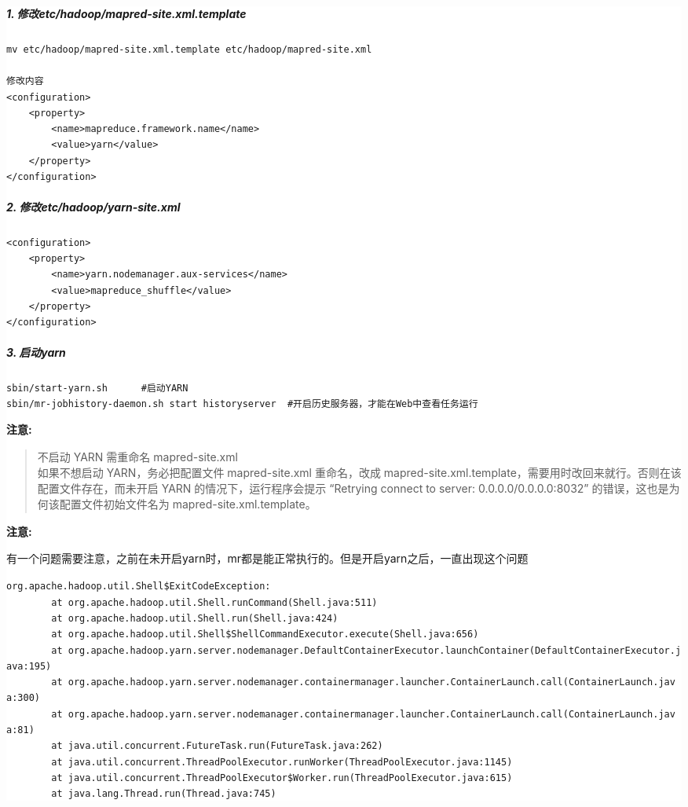 ##### 1. 修改etc/hadoop/mapred-site.xml.template

```
mv etc/hadoop/mapred-site.xml.template etc/hadoop/mapred-site.xml

修改内容
<configuration>
    <property>
        <name>mapreduce.framework.name</name>
        <value>yarn</value>
    </property>
</configuration>
```

##### 2. 修改etc/hadoop/yarn-site.xml

```
<configuration>
    <property>
        <name>yarn.nodemanager.aux-services</name>
        <value>mapreduce_shuffle</value>
    </property>
</configuration>
```

##### 3. 启动yarn

```
sbin/start-yarn.sh      #启动YARN
sbin/mr-jobhistory-daemon.sh start historyserver  #开启历史服务器，才能在Web中查看任务运行
```

**注意:**

> 不启动 YARN 需重命名 mapred-site.xml  
> 如果不想启动 YARN，务必把配置文件 mapred-site.xml 重命名，改成 mapred-site.xml.template，需要用时改回来就行。否则在该配置文件存在，而未开启 YARN 的情况下，运行程序会提示 “Retrying connect to server: 0.0.0.0/0.0.0.0:8032” 的错误，这也是为何该配置文件初始文件名为 mapred-site.xml.template。

**注意:**

有一个问题需要注意，之前在未开启yarn时，mr都是能正常执行的。但是开启yarn之后，一直出现这个问题

```
org.apache.hadoop.util.Shell$ExitCodeException:
        at org.apache.hadoop.util.Shell.runCommand(Shell.java:511)
        at org.apache.hadoop.util.Shell.run(Shell.java:424)
        at org.apache.hadoop.util.Shell$ShellCommandExecutor.execute(Shell.java:656)
        at org.apache.hadoop.yarn.server.nodemanager.DefaultContainerExecutor.launchContainer(DefaultContainerExecutor.java:195)
        at org.apache.hadoop.yarn.server.nodemanager.containermanager.launcher.ContainerLaunch.call(ContainerLaunch.java:300)
        at org.apache.hadoop.yarn.server.nodemanager.containermanager.launcher.ContainerLaunch.call(ContainerLaunch.java:81)
        at java.util.concurrent.FutureTask.run(FutureTask.java:262)
        at java.util.concurrent.ThreadPoolExecutor.runWorker(ThreadPoolExecutor.java:1145)
        at java.util.concurrent.ThreadPoolExecutor$Worker.run(ThreadPoolExecutor.java:615)
        at java.lang.Thread.run(Thread.java:745)
```
